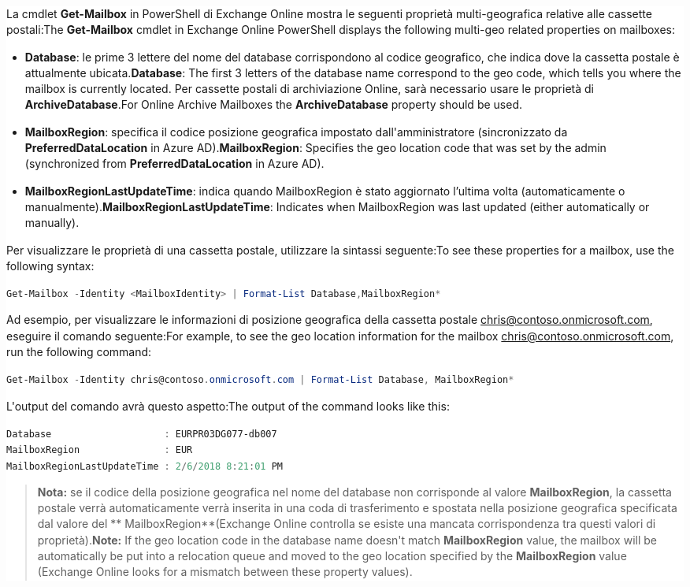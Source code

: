<span data-ttu-id="c9ff5-128">La cmdlet **Get-Mailbox** in PowerShell di Exchange Online mostra le seguenti proprietà multi-geografica relative alle cassette postali:</span><span class="sxs-lookup"><span data-stu-id="c9ff5-128">The **Get-Mailbox** cmdlet in Exchange Online PowerShell displays the following multi-geo related properties on mailboxes:</span></span>

- <span data-ttu-id="c9ff5-129">**Database**: le prime 3 lettere del nome del database corrispondono al codice geografico, che indica dove la cassetta postale è attualmente ubicata.</span><span class="sxs-lookup"><span data-stu-id="c9ff5-129">**Database**: The first 3 letters of the database name correspond to the geo code, which tells you where the mailbox is currently located.</span></span> <span data-ttu-id="c9ff5-130">Per cassette postali di archiviazione Online, sarà necessario usare le proprietà di **ArchiveDatabase**.</span><span class="sxs-lookup"><span data-stu-id="c9ff5-130">For Online Archive Mailboxes the **ArchiveDatabase** property should be used.</span></span>

- <span data-ttu-id="c9ff5-131">**MailboxRegion**: specifica il codice posizione geografica impostato dall'amministratore (sincronizzato da **PreferredDataLocation** in Azure AD).</span><span class="sxs-lookup"><span data-stu-id="c9ff5-131">**MailboxRegion**: Specifies the geo location code that was set by the admin (synchronized from **PreferredDataLocation** in Azure AD).</span></span>

- <span data-ttu-id="c9ff5-132">**MailboxRegionLastUpdateTime**: indica quando MailboxRegion è stato aggiornato l’ultima volta (automaticamente o manualmente).</span><span class="sxs-lookup"><span data-stu-id="c9ff5-132">**MailboxRegionLastUpdateTime**: Indicates when MailboxRegion was last updated (either automatically or manually).</span></span>

<span data-ttu-id="c9ff5-133">Per visualizzare le proprietà di una cassetta postale, utilizzare la sintassi seguente:</span><span class="sxs-lookup"><span data-stu-id="c9ff5-133">To see these properties for a mailbox, use the following syntax:</span></span>

```powershell
Get-Mailbox -Identity <MailboxIdentity> | Format-List Database,MailboxRegion*
```

<span data-ttu-id="c9ff5-134">Ad esempio, per visualizzare le informazioni di posizione geografica della cassetta postale chris@contoso.onmicrosoft.com, eseguire il comando seguente:</span><span class="sxs-lookup"><span data-stu-id="c9ff5-134">For example, to see the geo location information for the mailbox chris@contoso.onmicrosoft.com, run the following command:</span></span>

```powershell
Get-Mailbox -Identity chris@contoso.onmicrosoft.com | Format-List Database, MailboxRegion*
```

<span data-ttu-id="c9ff5-135">L'output del comando avrà questo aspetto:</span><span class="sxs-lookup"><span data-stu-id="c9ff5-135">The output of the command looks like this:</span></span>

```powershell
Database                    : EURPR03DG077-db007
MailboxRegion               : EUR
MailboxRegionLastUpdateTime : 2/6/2018 8:21:01 PM
```

> <span data-ttu-id="c9ff5-136">**Nota:** se il codice della posizione geografica nel nome del database non corrisponde al valore **MailboxRegion**, la cassetta postale verrà automaticamente verrà inserita in una coda di trasferimento e spostata nella posizione geografica specificata dal valore del \*\* MailboxRegion\*\*(Exchange Online controlla se esiste una mancata corrispondenza tra questi valori di proprietà).</span><span class="sxs-lookup"><span data-stu-id="c9ff5-136">**Note:** If the geo location code in the database name doesn't match **MailboxRegion** value, the mailbox will be automatically be put into a relocation queue and moved to the geo location specified by the **MailboxRegion** value (Exchange Online looks for a mismatch between these property values).</span></span>
